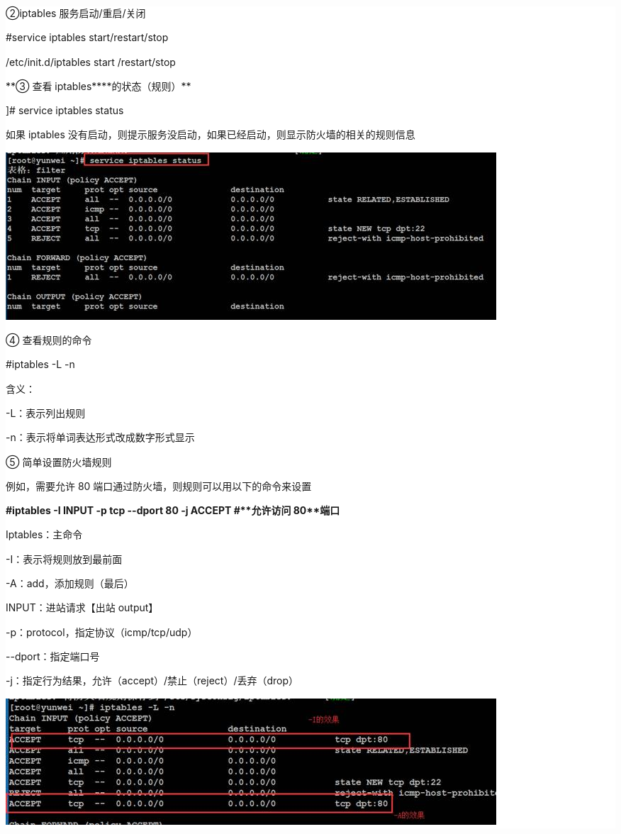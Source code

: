 ②iptables 服务启动/重启/关闭

\#service iptables start/restart/stop

/etc/init.d/iptables start /restart/stop

**③ 查看 iptables\*\***的状态（规则）\*\*

]# service iptables status

如果 iptables 没有启动，则提示服务没启动，如果已经启动，则显示防火墙的相关的规则信息

![img](media/clip_image309.jpg)

④ 查看规则的命令

\#iptables -L -n

含义：

-L：表示列出规则

-n：表示将单词表达形式改成数字形式显示

⑤ 简单设置防火墙规则

例如，需要允许 80 端口通过防火墙，则规则可以用以下的命令来设置

**#iptables -I INPUT -p tcp --dport 80 -j ACCEPT #\*\***允许访问 80\***\*端口**

Iptables：主命令

-I：表示将规则放到最前面

-A：add，添加规则（最后）

INPUT：进站请求【出站 output】

-p：protocol，指定协议（icmp/tcp/udp）

--dport：指定端口号

-j：指定行为结果，允许（accept）/禁止（reject）/丢弃（drop）

![img](media/clip_image311.jpg)
